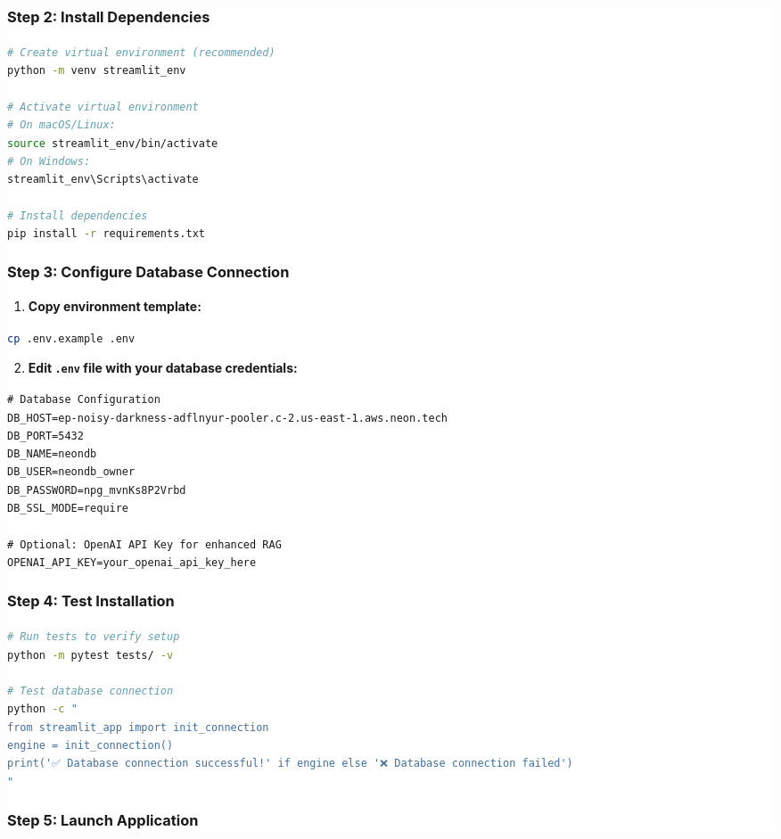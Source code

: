### Step 2: Install Dependencies

```bash
# Create virtual environment (recommended)
python -m venv streamlit_env

# Activate virtual environment
# On macOS/Linux:
source streamlit_env/bin/activate
# On Windows:
streamlit_env\Scripts\activate

# Install dependencies
pip install -r requirements.txt
```

### Step 3: Configure Database Connection

1. **Copy environment template:**

```bash
cp .env.example .env
```

2. **Edit `.env` file with your database credentials:**

```env
# Database Configuration
DB_HOST=ep-noisy-darkness-adflnyur-pooler.c-2.us-east-1.aws.neon.tech
DB_PORT=5432
DB_NAME=neondb
DB_USER=neondb_owner
DB_PASSWORD=npg_mvnKs8P2Vrbd
DB_SSL_MODE=require

# Optional: OpenAI API Key for enhanced RAG
OPENAI_API_KEY=your_openai_api_key_here
```

### Step 4: Test Installation

```bash
# Run tests to verify setup
python -m pytest tests/ -v

# Test database connection
python -c "
from streamlit_app import init_connection
engine = init_connection()
print('✅ Database connection successful!' if engine else '❌ Database connection failed')
"
```

### Step 5: Launch Application
